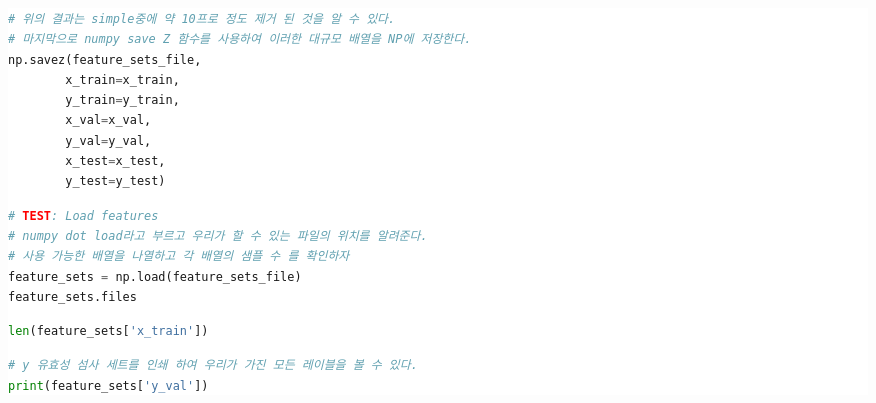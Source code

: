 

```python
# 위의 결과는 simple중에 약 10프로 정도 제거 된 것을 알 수 있다.
# 마지막으로 numpy save Z 함수를 사용하여 이러한 대규모 배열을 NP에 저장한다.
np.savez(feature_sets_file,
        x_train=x_train,
        y_train=y_train,
        x_val=x_val,
        y_val=y_val,
        x_test=x_test,
        y_test=y_test)
```


```python
# TEST: Load features
# numpy dot load라고 부르고 우리가 할 수 있는 파일의 위치를 알려준다.
# 사용 가능한 배열을 나열하고 각 배열의 샘플 수 를 확인하자
feature_sets = np.load(feature_sets_file)
feature_sets.files
```


```python
len(feature_sets['x_train'])
```


```python
# y 유효성 섬사 세트를 인쇄 하여 우리가 가진 모든 레이블을 볼 수 있다.
print(feature_sets['y_val'])
```


```python

```


```python

```

